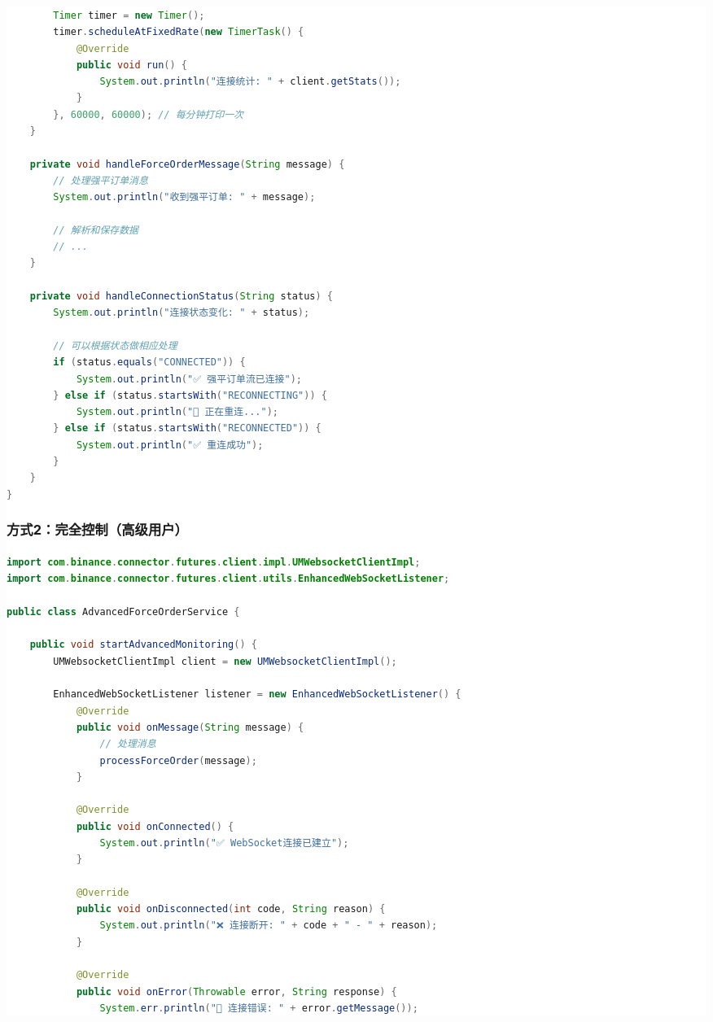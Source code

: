 ```java
        Timer timer = new Timer();
        timer.scheduleAtFixedRate(new TimerTask() {
            @Override
            public void run() {
                System.out.println("连接统计: " + client.getStats());
            }
        }, 60000, 60000); // 每分钟打印一次
    }
    
    private void handleForceOrderMessage(String message) {
        // 处理强平订单消息
        System.out.println("收到强平订单: " + message);
        
        // 解析和保存数据
        // ...
    }
    
    private void handleConnectionStatus(String status) {
        System.out.println("连接状态变化: " + status);
        
        // 可以根据状态做相应处理
        if (status.equals("CONNECTED")) {
            System.out.println("✅ 强平订单流已连接");
        } else if (status.startsWith("RECONNECTING")) {
            System.out.println("🔄 正在重连...");
        } else if (status.startsWith("RECONNECTED")) {
            System.out.println("✅ 重连成功");
        }
    }
}
```

### 方式2：完全控制（高级用户）

```java
import com.binance.connector.futures.client.impl.UMWebsocketClientImpl;
import com.binance.connector.futures.client.utils.EnhancedWebSocketListener;

public class AdvancedForceOrderService {
    
    public void startAdvancedMonitoring() {
        UMWebsocketClientImpl client = new UMWebsocketClientImpl();
        
        EnhancedWebSocketListener listener = new EnhancedWebSocketListener() {
            @Override
            public void onMessage(String message) {
                // 处理消息
                processForceOrder(message);
            }
            
            @Override
            public void onConnected() {
                System.out.println("✅ WebSocket连接已建立");
            }
            
            @Override
            public void onDisconnected(int code, String reason) {
                System.out.println("❌ 连接断开: " + code + " - " + reason);
            }
            
            @Override
            public void onError(Throwable error, String response) {
                System.err.println("🚨 连接错误: " + error.getMessage());
```